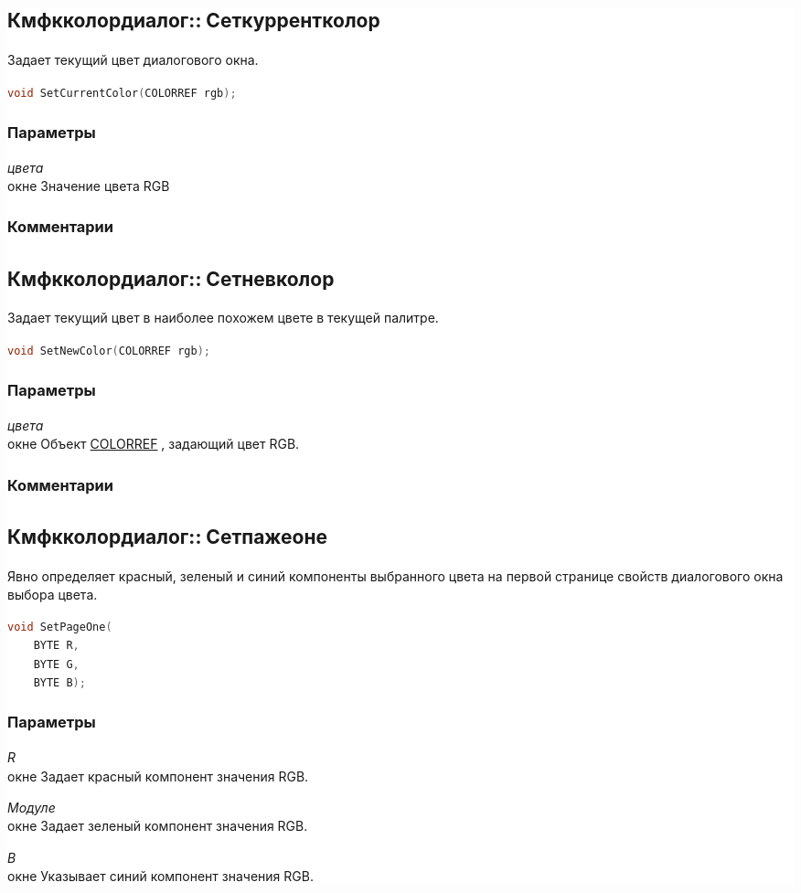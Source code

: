 ## <a name="cmfccolordialogsetcurrentcolor"></a><a name="setcurrentcolor"></a> Кмфкколордиалог:: Сеткуррентколор

Задает текущий цвет диалогового окна.

```cpp
void SetCurrentColor(COLORREF rgb);
```

### <a name="parameters"></a>Параметры

*цвета*<br/>
окне Значение цвета RGB

### <a name="remarks"></a>Комментарии

## <a name="cmfccolordialogsetnewcolor"></a><a name="setnewcolor"></a> Кмфкколордиалог:: Сетневколор

Задает текущий цвет в наиболее похожем цвете в текущей палитре.

```cpp
void SetNewColor(COLORREF rgb);
```

### <a name="parameters"></a>Параметры

*цвета*<br/>
окне Объект [COLORREF](/windows/win32/gdi/colorref) , задающий цвет RGB.

### <a name="remarks"></a>Комментарии

## <a name="cmfccolordialogsetpageone"></a><a name="setpageone"></a> Кмфкколордиалог:: Сетпажеоне

Явно определяет красный, зеленый и синий компоненты выбранного цвета на первой странице свойств диалогового окна выбора цвета.

```cpp
void SetPageOne(
    BYTE R,
    BYTE G,
    BYTE B);
```

### <a name="parameters"></a>Параметры

*R*<br/>
окне Задает красный компонент значения RGB.

*Модуле*<br/>
окне Задает зеленый компонент значения RGB.

*B*<br/>
окне Указывает синий компонент значения RGB.
